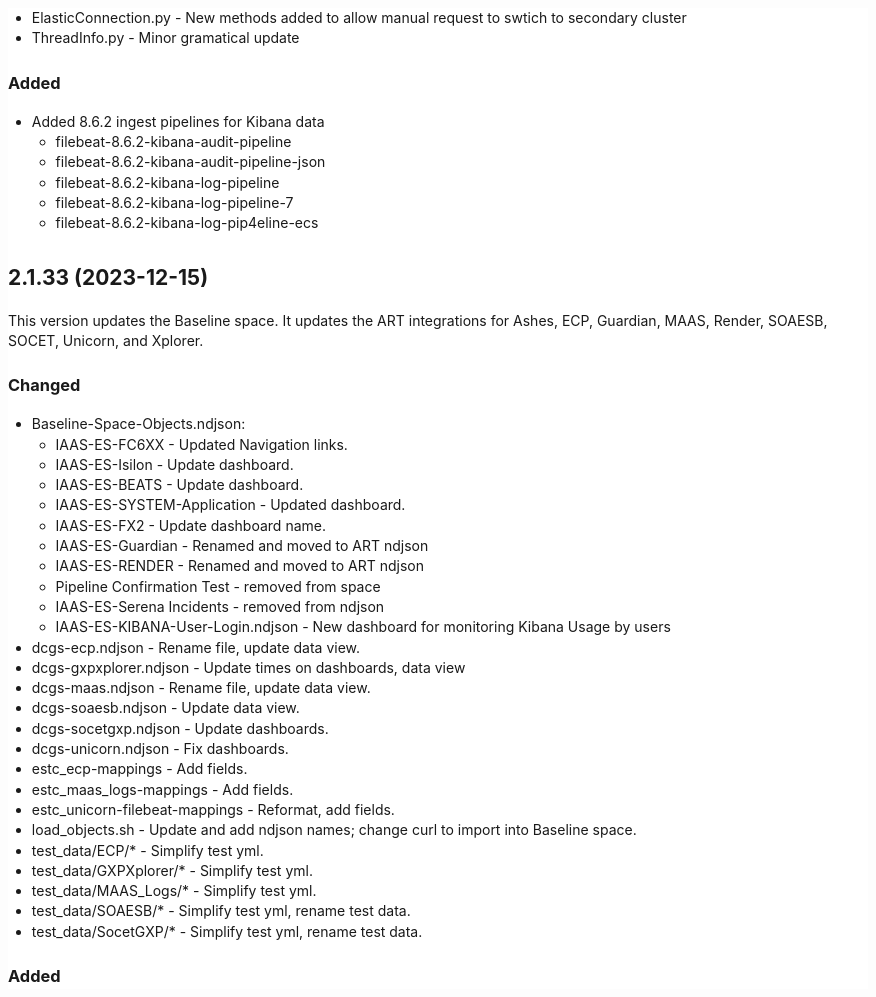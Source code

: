 - ElasticConnection.py - New methods added to allow manual request to swtich to
  secondary cluster
- ThreadInfo.py - Minor gramatical update

### Added

- Added 8.6.2 ingest pipelines for Kibana data
  - filebeat-8.6.2-kibana-audit-pipeline
  - filebeat-8.6.2-kibana-audit-pipeline-json
  - filebeat-8.6.2-kibana-log-pipeline
  - filebeat-8.6.2-kibana-log-pipeline-7
  - filebeat-8.6.2-kibana-log-pip4eline-ecs

## 2.1.33 (2023-12-15)

This version updates the Baseline space. It updates the ART integrations for
Ashes, ECP, Guardian, MAAS, Render, SOAESB, SOCET, Unicorn, and Xplorer.

### Changed

- Baseline-Space-Objects.ndjson:
  - IAAS-ES-FC6XX - Updated Navigation links.
  - IAAS-ES-Isilon - Update dashboard.
  - IAAS-ES-BEATS - Update dashboard.
  - IAAS-ES-SYSTEM-Application - Updated dashboard.
  - IAAS-ES-FX2 - Update dashboard name.
  - IAAS-ES-Guardian - Renamed and moved to ART ndjson
  - IAAS-ES-RENDER - Renamed and moved to ART ndjson
  - Pipeline Confirmation Test - removed from space
  - IAAS-ES-Serena Incidents - removed from ndjson
  - IAAS-ES-KIBANA-User-Login.ndjson - New dashboard for monitoring Kibana Usage
    by users
- dcgs-ecp.ndjson - Rename file, update data view.
- dcgs-gxpxplorer.ndjson - Update times on dashboards, data view
- dcgs-maas.ndjson - Rename file, update data view.
- dcgs-soaesb.ndjson - Update data view.
- dcgs-socetgxp.ndjson - Update dashboards.
- dcgs-unicorn.ndjson - Fix dashboards.
- estc_ecp-mappings - Add fields.
- estc_maas_logs-mappings - Add fields.
- estc_unicorn-filebeat-mappings - Reformat, add fields.
- load_objects.sh - Update and add ndjson names; change curl to import into
  Baseline space.
- test_data/ECP/\* - Simplify test yml.
- test_data/GXPXplorer/\* - Simplify test yml.
- test_data/MAAS_Logs/\* - Simplify test yml.
- test_data/SOAESB/\* - Simplify test yml, rename test data.
- test_data/SocetGXP/\* - Simplify test yml, rename test data.

### Added
